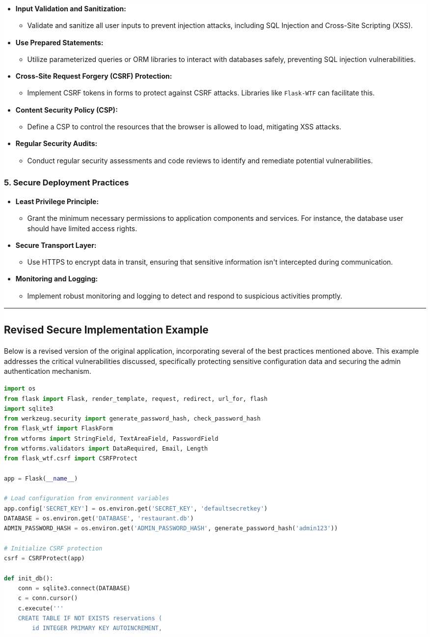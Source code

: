 - **Input Validation and Sanitization:**
  - Validate and sanitize all user inputs to prevent injection attacks, including SQL Injection and Cross-Site Scripting (XSS).
  
- **Use Prepared Statements:**
  - Utilize parameterized queries or ORM libraries to interact with databases safely, preventing SQL injection vulnerabilities.

- **Cross-Site Request Forgery (CSRF) Protection:**
  - Implement CSRF tokens in forms to protect against CSRF attacks. Libraries like `Flask-WTF` can facilitate this.

- **Content Security Policy (CSP):**
  - Define a CSP to control the resources that the browser is allowed to load, mitigating XSS attacks.

- **Regular Security Audits:**
  - Conduct regular security assessments and code reviews to identify and remediate potential vulnerabilities.

### **5. Secure Deployment Practices**

- **Least Privilege Principle:**
  - Grant the minimum necessary permissions to application components and services. For instance, the database user should have limited access rights.

- **Secure Transport Layer:**
  - Use HTTPS to encrypt data in transit, ensuring that sensitive information isn't intercepted during communication.

- **Monitoring and Logging:**
  - Implement robust monitoring and logging to detect and respond to suspicious activities promptly.

---

## **Revised Secure Implementation Example**

Below is a revised version of the original application, incorporating several of the best practices mentioned above. This example addresses the critical vulnerabilities discussed, specifically protecting sensitive configuration data and securing the admin authentication mechanism.

```python
import os
from flask import Flask, render_template, request, redirect, url_for, flash
import sqlite3
from werkzeug.security import generate_password_hash, check_password_hash
from flask_wtf import FlaskForm
from wtforms import StringField, TextAreaField, PasswordField
from wtforms.validators import DataRequired, Email, Length
from flask_wtf.csrf import CSRFProtect

app = Flask(__name__)

# Load configuration from environment variables
app.config['SECRET_KEY'] = os.environ.get('SECRET_KEY', 'defaultsecretkey')
DATABASE = os.environ.get('DATABASE', 'restaurant.db')
ADMIN_PASSWORD_HASH = os.environ.get('ADMIN_PASSWORD_HASH', generate_password_hash('admin123'))

# Initialize CSRF protection
csrf = CSRFProtect(app)

def init_db():
    conn = sqlite3.connect(DATABASE)
    c = conn.cursor()
    c.execute('''
    CREATE TABLE IF NOT EXISTS reservations (
        id INTEGER PRIMARY KEY AUTOINCREMENT,
```